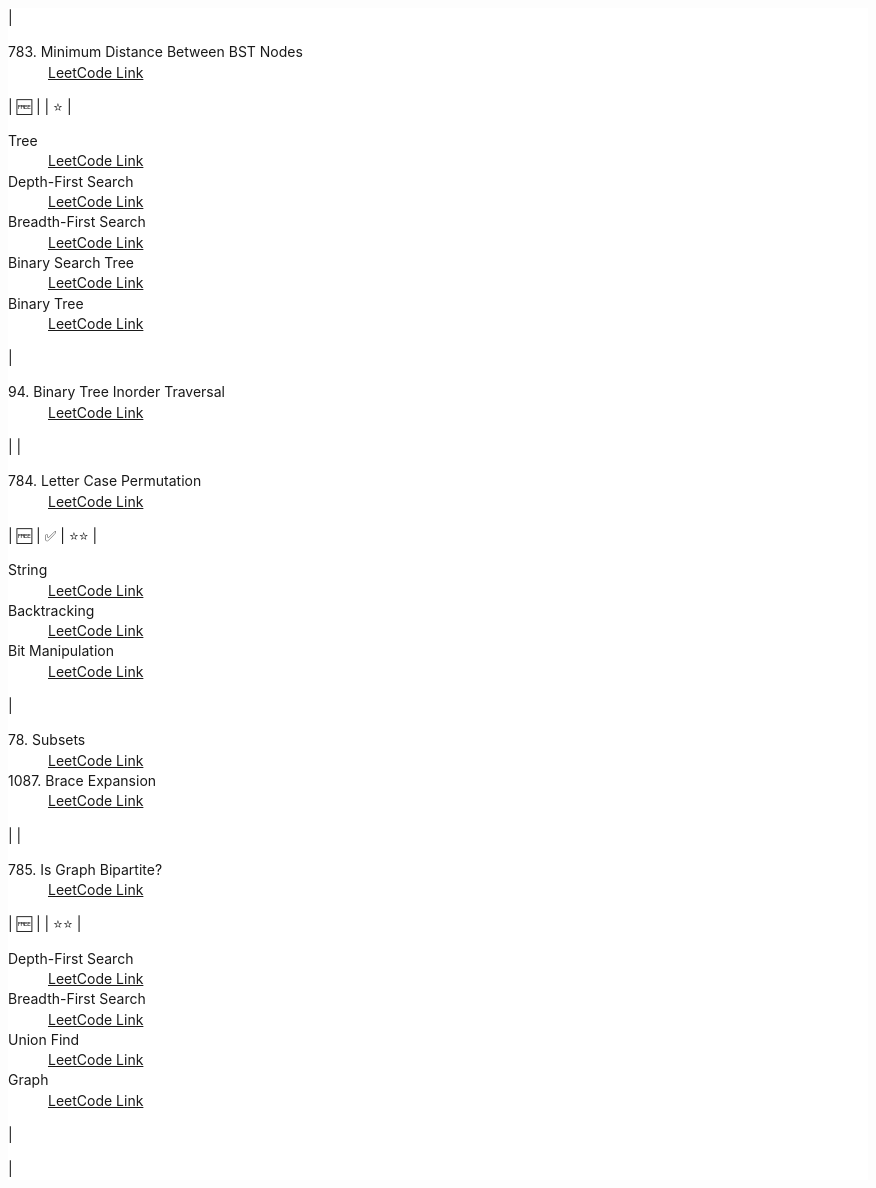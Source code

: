 | <dl><dt>783. Minimum Distance Between BST Nodes</dt><dd>[LeetCode Link](https://leetcode.com/problems/minimum-distance-between-bst-nodes)</dd></dl>                                     | 🆓    |        | ⭐️         | <dl><dt>Tree</dt><dd>[LeetCode Link](https://leetcode.com/tag/tree)</dd><dt>Depth-First Search</dt><dd>[LeetCode Link](https://leetcode.com/tag/depth-first-search)</dd><dt>Breadth-First Search</dt><dd>[LeetCode Link](https://leetcode.com/tag/breadth-first-search)</dd><dt>Binary Search Tree</dt><dd>[LeetCode Link](https://leetcode.com/tag/binary-search-tree)</dd><dt>Binary Tree</dt><dd>[LeetCode Link](https://leetcode.com/tag/binary-tree)</dd></dl>                                                                                                                                                                   | <dl><dt>94. Binary Tree Inorder Traversal</dt><dd>[LeetCode Link](https://leetcode.com/problems/binary-tree-inorder-traversal)</dd></dl>                                                                                                                                                                                                                                                                                                                                                                                                                                                                                                                                                                        |
| <dl><dt>784. Letter Case Permutation</dt><dd>[LeetCode Link](https://leetcode.com/problems/letter-case-permutation)</dd></dl>                                                           | 🆓    | ✅      | ⭐️⭐️       | <dl><dt>String</dt><dd>[LeetCode Link](https://leetcode.com/tag/string)</dd><dt>Backtracking</dt><dd>[LeetCode Link](https://leetcode.com/tag/backtracking)</dd><dt>Bit Manipulation</dt><dd>[LeetCode Link](https://leetcode.com/tag/bit-manipulation)</dd></dl>                                                                                                                                                                                                                                                                                                                                                                     | <dl><dt>78. Subsets</dt><dd>[LeetCode Link](https://leetcode.com/problems/subsets)</dd><dt>1087. Brace Expansion</dt><dd>[LeetCode Link](https://leetcode.com/problems/brace-expansion)</dd></dl>                                                                                                                                                                                                                                                                                                                                                                                                                                                                                                               |
| <dl><dt>785. Is Graph Bipartite?</dt><dd>[LeetCode Link](https://leetcode.com/problems/is-graph-bipartite)</dd></dl>                                                                    | 🆓    |        | ⭐️⭐️       | <dl><dt>Depth-First Search</dt><dd>[LeetCode Link](https://leetcode.com/tag/depth-first-search)</dd><dt>Breadth-First Search</dt><dd>[LeetCode Link](https://leetcode.com/tag/breadth-first-search)</dd><dt>Union Find</dt><dd>[LeetCode Link](https://leetcode.com/tag/union-find)</dd><dt>Graph</dt><dd>[LeetCode Link](https://leetcode.com/tag/graph)</dd></dl>                                                                                                                                                                                                                                                                   | <dl></dl>                                                                                                                                                                                                                                                                                                                                                                                                                                                                                                                                                                                                                                                                                                       |